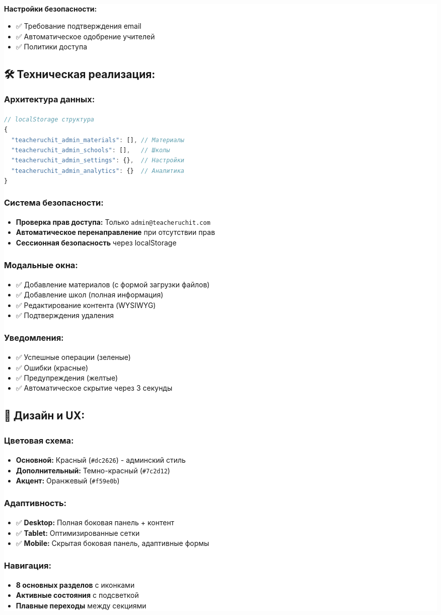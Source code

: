 **Настройки безопасности:**
- ✅ Требование подтверждения email
- ✅ Автоматическое одобрение учителей
- ✅ Политики доступа

## 🛠️ **Техническая реализация:**

### **Архитектура данных:**
```javascript
// localStorage структура
{
  "teacheruchit_admin_materials": [], // Материалы
  "teacheruchit_admin_schools": [],   // Школы
  "teacheruchit_admin_settings": {},  // Настройки
  "teacheruchit_admin_analytics": {}  // Аналитика
}
```

### **Система безопасности:**
- **Проверка прав доступа:** Только `admin@teacheruchit.com`
- **Автоматическое перенаправление** при отсутствии прав
- **Сессионная безопасность** через localStorage

### **Модальные окна:**
- ✅ Добавление материалов (с формой загрузки файлов)
- ✅ Добавление школ (полная информация)
- ✅ Редактирование контента (WYSIWYG)
- ✅ Подтверждения удаления

### **Уведомления:**
- ✅ Успешные операции (зеленые)
- ✅ Ошибки (красные)
- ✅ Предупреждения (желтые)
- ✅ Автоматическое скрытие через 3 секунды

## 🎨 **Дизайн и UX:**

### **Цветовая схема:**
- **Основной:** Красный (`#dc2626`) - админский стиль
- **Дополнительный:** Темно-красный (`#7c2d12`)
- **Акцент:** Оранжевый (`#f59e0b`)

### **Адаптивность:**
- ✅ **Desktop:** Полная боковая панель + контент
- ✅ **Tablet:** Оптимизированные сетки
- ✅ **Mobile:** Скрытая боковая панель, адаптивные формы

### **Навигация:**
- **8 основных разделов** с иконками
- **Активные состояния** с подсветкой
- **Плавные переходы** между секциями
